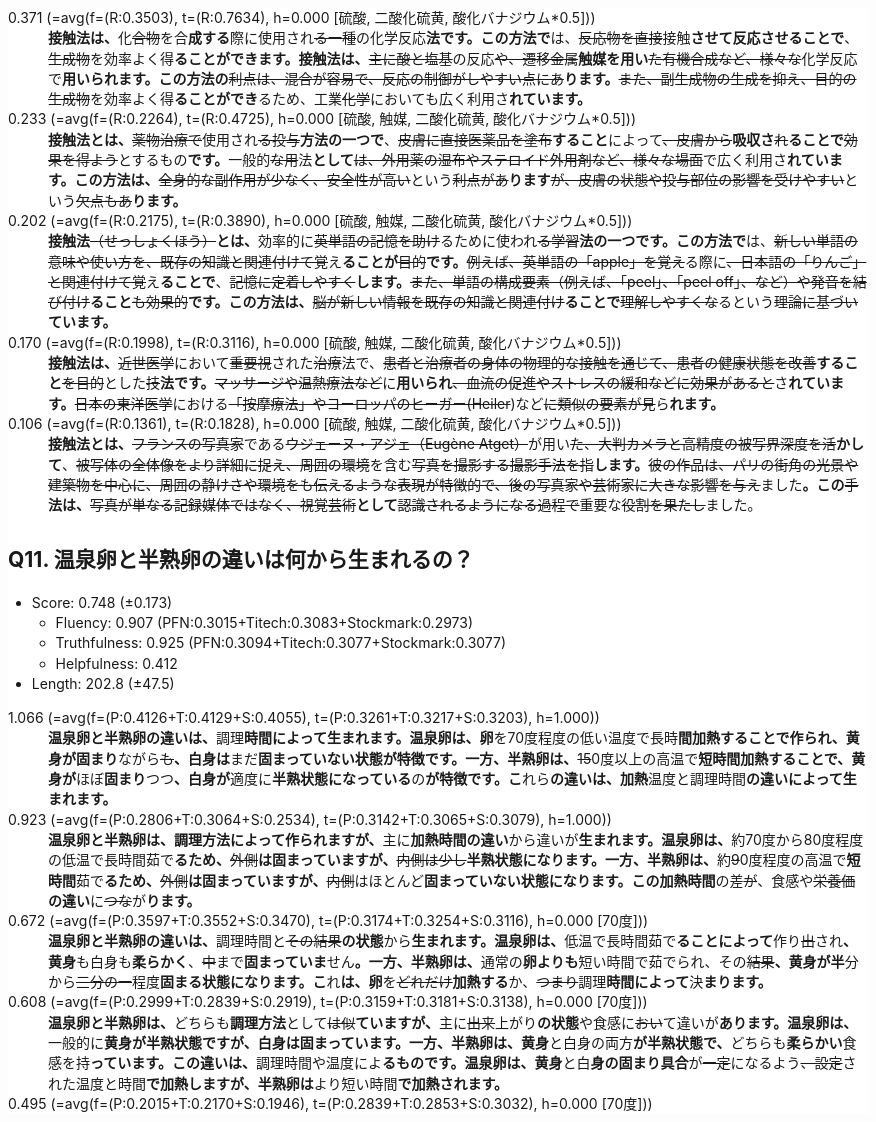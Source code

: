 <dl>
<dt>0.371 (=avg(f=(R:0.3503), t=(R:0.7634), h=0.000 [硫酸, 二酸化硫黄, 酸化バナジウム*0.5]))</dt>
<dd><b>接触法は、</b>化<s>合物</s>を合<b>成する</b>際に使用され<s>る一種</s>の化学反応<b>法です。この方法で</b>は、<s>反応物を直接</s>接触<b>させて反応させることで</b>、<s>生成物</s>を効率よく得<b>ることができます。接触法は、</b><s>主に酸と塩基</s>の反応<s>や、遷移金属</s><b>触媒を用い</b><s>た有機合成など、様々な</s>化学反応で<b>用いられます。この方法の</b><s>利点は、混合が容易で、反応の制御がしやすい点にあ</s><b>ります。</b><s>また、副生成物の生成を抑え、目的の生成物</s>を効率よく得<b>ることができ</b>るため、工業<s>化学</s>においても広く利用さ<b>れています。</b></dd>
<dt>0.233 (=avg(f=(R:0.2264), t=(R:0.4725), h=0.000 [硫酸, 触媒, 二酸化硫黄, 酸化バナジウム*0.5]))</dt>
<dd><b>接触法とは、</b><s>薬物治療で</s>使用され<s>る投与</s><b>方法の一つで</b>、<s>皮膚に直接医薬品を塗布</s><b>すること</b>によって<s>、皮膚から</s><b>吸収さ</b><s>れ</s><b>ることで</b><s>効果を得よう</s>とするもの<b>です。</b>一般的<s>な用</s>法<b>として</b><s>は、外用薬の湿布やステロイド外用剤など、様々な場面</s>で広く利用さ<b>れています。この方法は、</b><s>全身的な副作用が少なく、安全性が高い</s>という<s>利点があ</s><b>ります</b><s>が、皮膚の状態や投与部位の影響を受けやすい</s>という<s>欠点もあ</s><b>ります。</b></dd>
<dt>0.202 (=avg(f=(R:0.2175), t=(R:0.3890), h=0.000 [硫酸, 触媒, 二酸化硫黄, 酸化バナジウム*0.5]))</dt>
<dd><b>接触法</b><s>（せっしょくほう）</s><b>とは、</b>効率的に<s>英単語の記憶を助け</s>るために使われ<s>る学習</s><b>法の一つです。この方法で</b>は、<s>新しい単語の意味や使い方を、既存の知識と関連付けて覚</s>え<b>ることが</b><s>目的</s><b>です。</b><s>例えば、英単語の「apple」を覚え</s>る際に<s>、日本語の「りんご」と関連付けて覚</s>え<b>ることで</b>、<s>記憶に定着しやすく</s><b>します。</b><s>また、単語の構成要素（例えば、「peel」、「peel off」、など）や発音を結び付け</s><b>ること</b><s>も効果的</s><b>です。この方法は、</b><s>脳が新しい情報を既存の知識と関連付け</s><b>ることで</b><s>理解しやすくな</s>るという<s>理論に基づい</s><b>ています。</b></dd>
<dt>0.170 (=avg(f=(R:0.1998), t=(R:0.3116), h=0.000 [硫酸, 触媒, 二酸化硫黄, 酸化バナジウム*0.5]))</dt>
<dd><b>接触法は、</b><s>近世医学</s>において<s>重要視</s>された<s>治療</s>法で、<s>患者と治療者の身体の物理的な接触を通じて、患者の健康状態を改善</s><b>すること</b><s>を目的</s>とした<s>技</s><b>法です。</b><s>マッサージや温熱療法など</s>に<b>用いられ</b><s>、血流の促進やストレスの緩和などに効果があると</s>さ<b>れています。</b><s>日本の東洋医学</s>における<s>「按摩療法」やヨーロッパのヒーガー&#40;Heiler</s>&#41;など<s>に類似の要素が見</s>ら<b>れます。</b></dd>
<dt>0.106 (=avg(f=(R:0.1361), t=(R:0.1828), h=0.000 [硫酸, 触媒, 二酸化硫黄, 酸化バナジウム*0.5]))</dt>
<dd><b>接触法とは、</b><s>フランスの写真家</s>である<s>ウジェーヌ・アジェ（Eugène Atget）</s>が用い<s>た、大判カメラと高精度の被写界深度を活</s><b>かして</b>、<s>被写体の全体像をより詳細に捉え、周囲の環境</s>を含む<s>写真を撮影する撮影手法を指</s><b>します。</b><s>彼の作品は、パリの街角の光景や建築物を中心に、周囲の静けさや環境をも伝えるような表現が特徴的で、後の写真家や芸術家に大きな影響を与え</s>ました<b>。この</b><s>手</s><b>法は、</b><s>写真が単なる記録媒体ではなく、視覚芸術</s><b>として</b><s>認識されるようになる過程で</s>重要な<s>役割を果たし</s>ました。</dd>
</dl>

## <a name="Q11"></a>Q11. 温泉卵と半熟卵の違いは何から生まれるの？

- Score: 0.748 (±0.173)
  - Fluency: 0.907 (PFN:0.3015+Titech:0.3083+Stockmark:0.2973)
  - Truthfulness: 0.925 (PFN:0.3094+Titech:0.3077+Stockmark:0.3077)
  - Helpfulness: 0.412
- Length: 202.8 (±47.5)

<dl>
<dt>1.066 (=avg(f=(P:0.4126+T:0.4129+S:0.4055), t=(P:0.3261+T:0.3217+S:0.3203), h=1.000))</dt>
<dd><b>温泉卵と半熟卵の違いは、</b>調理<b>時間によって生まれます。温泉卵は、卵</b>を70度程度の低い温度で長時<b>間加熱することで作られ、黄身が固まり</b>ながら<s>も</s><b>、白身は</b>まだ<b>固まっていない状態が特徴です。一方、半熟卵は、</b><s>15</s>0度以上の高温で<b>短時間加熱することで、黄身が</b>ほぼ<b>固まり</b>つつ<b>、白身が</b>適度に<b>半熟状態になっている</b>の<b>が特徴です。こ</b>れら<b>の違いは、加熱</b>温度と調理時間<b>の違いによって生まれます。</b></dd>
<dt>0.923 (=avg(f=(P:0.2806+T:0.3064+S:0.2534), t=(P:0.3142+T:0.3065+S:0.3079), h=1.000))</dt>
<dd><b>温泉卵と半熟卵は、調理方法によって作られますが、</b>主に<b>加熱時間の違い</b>から違いが<b>生まれます。温泉卵は、</b>約70度から80度程度の低温で長時間茹で<b>るため、</b><s>外側</s><b>は固まっていますが、</b><s>内側は少し</s><b>半熟状態になります。一方、半熟卵は、</b>約<s>9</s>0度程度の高温で<b>短時間</b>茹で<b>るため、</b><s>外側</s><b>は固まっていますが、</b><s>内側</s>はほとんど<b>固まっていない状態になります。この加熱時間</b>の差<s>が</s>、食感や<s>栄養価</s><b>の違い</b>に<s>つな</s>が<b>ります。</b></dd>
<dt>0.672 (=avg(f=(P:0.3597+T:0.3552+S:0.3470), t=(P:0.3174+T:0.3254+S:0.3116), h=0.000 [70度]))</dt>
<dd><b>温泉卵と半熟卵の違いは、</b>調理時間と<s>その結果</s><b>の状態</b>から<b>生まれます。温泉卵は、</b>低温で長時間茹で<b>ることによって</b>作り<s>出</s>され<b>、黄身</b>も白身も<b>柔らかく</b>、<s>中</s>まで<b>固まっていま</b>せん<b>。一方、半熟卵は、</b>通常の<b>卵よりも</b>短い時間で茹でられ、その<s>結果</s><b>、黄身が半</b>分から<s>三分の一</s>程度<b>固まる状態になります。こ</b>れ<b>は、卵</b>を<s>どれだけ</s><b>加熱する</b>か、<s>つまり</s>調理<b>時間によって</b>決<b>まります。</b></dd>
<dt>0.608 (=avg(f=(P:0.2999+T:0.2839+S:0.2919), t=(P:0.3159+T:0.3181+S:0.3138), h=0.000 [70度]))</dt>
<dd><b>温泉卵と半熟卵は、</b>どちらも<b>調理方法</b>として<s>は似</s><b>ていますが、</b>主に<s>出来</s>上がり<b>の状態</b>や食感に<s>おい</s>て違いが<b>あります。温泉卵は、</b>一般的に<b>黄身が半熟状態ですが、白身は固まっています。一方、半熟卵は、黄身</b>と白身の両方<b>が半熟状態で、</b>どちらも<b>柔らかい</b>食感を持<b>っています。この違いは、</b>調理時間や温度によ<b>るものです。温泉卵は、黄身</b>と白<b>身の固まり具合</b>が<s>一定</s>になるよう<s>、設定</s>された温度と時間<b>で加熱しますが、半熟卵は</b>より短い時間<b>で加熱されます。</b></dd>
<dt>0.495 (=avg(f=(P:0.2015+T:0.2170+S:0.1946), t=(P:0.2839+T:0.2853+S:0.3032), h=0.000 [70度]))</dt>